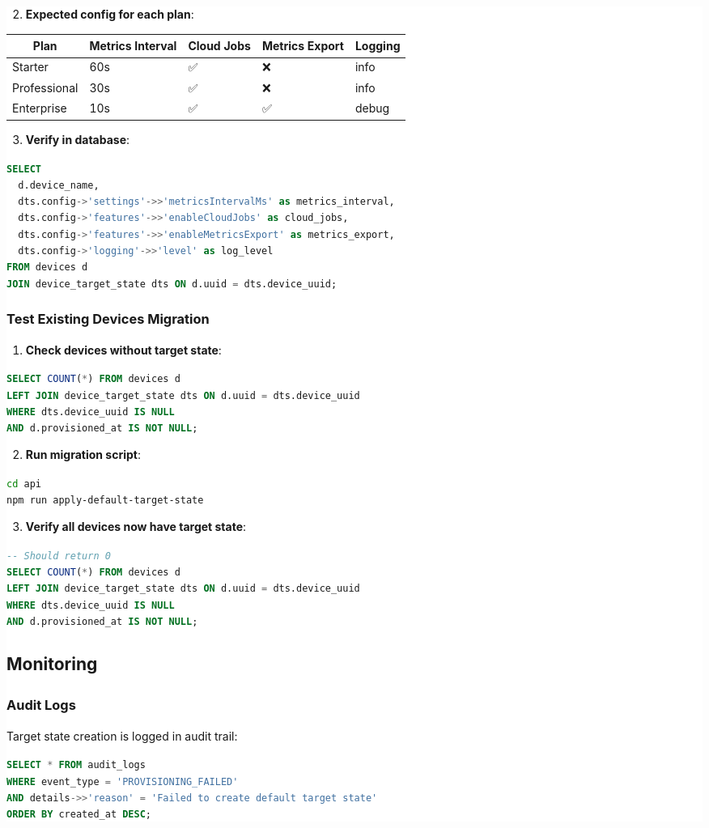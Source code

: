2. **Expected config for each plan**:

| Plan | Metrics Interval | Cloud Jobs | Metrics Export | Logging |
|------|-----------------|------------|----------------|---------|
| Starter | 60s | ✅ | ❌ | info |
| Professional | 30s | ✅ | ❌ | info |
| Enterprise | 10s | ✅ | ✅ | debug |

3. **Verify in database**:
```sql
SELECT 
  d.device_name,
  dts.config->'settings'->>'metricsIntervalMs' as metrics_interval,
  dts.config->'features'->>'enableCloudJobs' as cloud_jobs,
  dts.config->'features'->>'enableMetricsExport' as metrics_export,
  dts.config->'logging'->>'level' as log_level
FROM devices d
JOIN device_target_state dts ON d.uuid = dts.device_uuid;
```

### Test Existing Devices Migration

1. **Check devices without target state**:
```sql
SELECT COUNT(*) FROM devices d
LEFT JOIN device_target_state dts ON d.uuid = dts.device_uuid
WHERE dts.device_uuid IS NULL
AND d.provisioned_at IS NOT NULL;
```

2. **Run migration script**:
```bash
cd api
npm run apply-default-target-state
```

3. **Verify all devices now have target state**:
```sql
-- Should return 0
SELECT COUNT(*) FROM devices d
LEFT JOIN device_target_state dts ON d.uuid = dts.device_uuid
WHERE dts.device_uuid IS NULL
AND d.provisioned_at IS NOT NULL;
```

## Monitoring

### Audit Logs

Target state creation is logged in audit trail:

```sql
SELECT * FROM audit_logs
WHERE event_type = 'PROVISIONING_FAILED'
AND details->>'reason' = 'Failed to create default target state'
ORDER BY created_at DESC;
```
